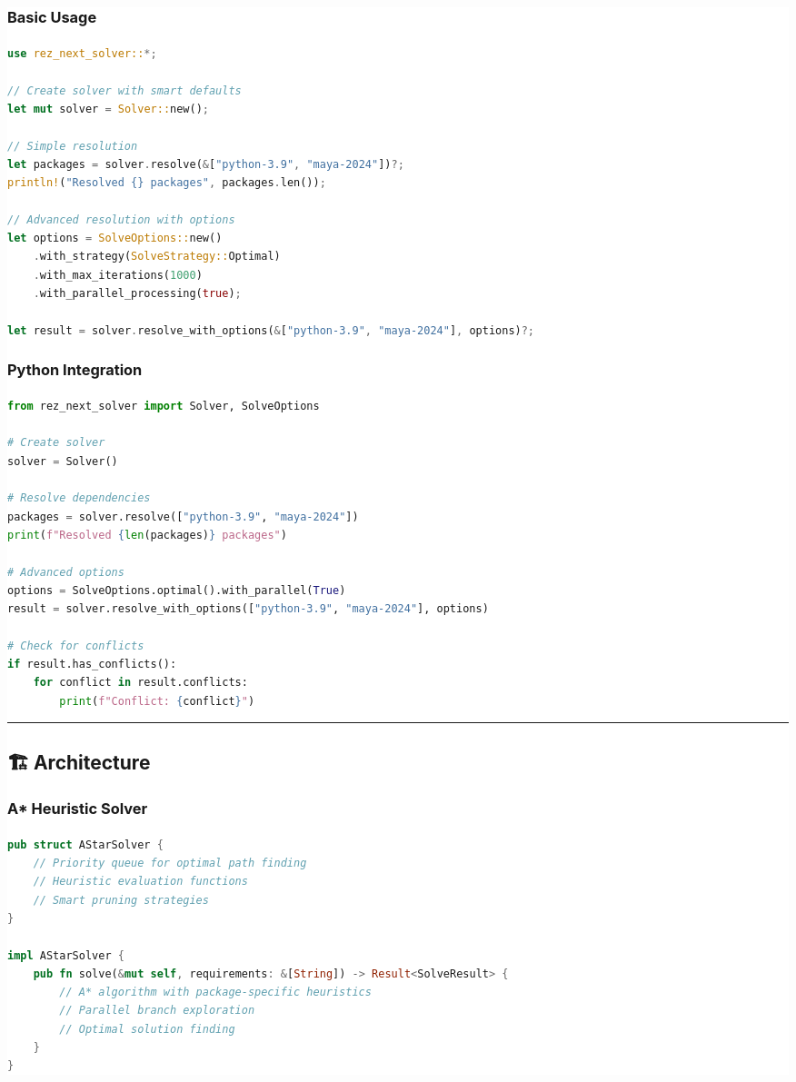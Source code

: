 ### Basic Usage

```rust
use rez_next_solver::*;

// Create solver with smart defaults
let mut solver = Solver::new();

// Simple resolution
let packages = solver.resolve(&["python-3.9", "maya-2024"])?;
println!("Resolved {} packages", packages.len());

// Advanced resolution with options
let options = SolveOptions::new()
    .with_strategy(SolveStrategy::Optimal)
    .with_max_iterations(1000)
    .with_parallel_processing(true);

let result = solver.resolve_with_options(&["python-3.9", "maya-2024"], options)?;
```

### Python Integration

```python
from rez_next_solver import Solver, SolveOptions

# Create solver
solver = Solver()

# Resolve dependencies
packages = solver.resolve(["python-3.9", "maya-2024"])
print(f"Resolved {len(packages)} packages")

# Advanced options
options = SolveOptions.optimal().with_parallel(True)
result = solver.resolve_with_options(["python-3.9", "maya-2024"], options)

# Check for conflicts
if result.has_conflicts():
    for conflict in result.conflicts:
        print(f"Conflict: {conflict}")
```

---

## 🏗️ Architecture

### A* Heuristic Solver
```rust
pub struct AStarSolver {
    // Priority queue for optimal path finding
    // Heuristic evaluation functions
    // Smart pruning strategies
}

impl AStarSolver {
    pub fn solve(&mut self, requirements: &[String]) -> Result<SolveResult> {
        // A* algorithm with package-specific heuristics
        // Parallel branch exploration
        // Optimal solution finding
    }
}
```
